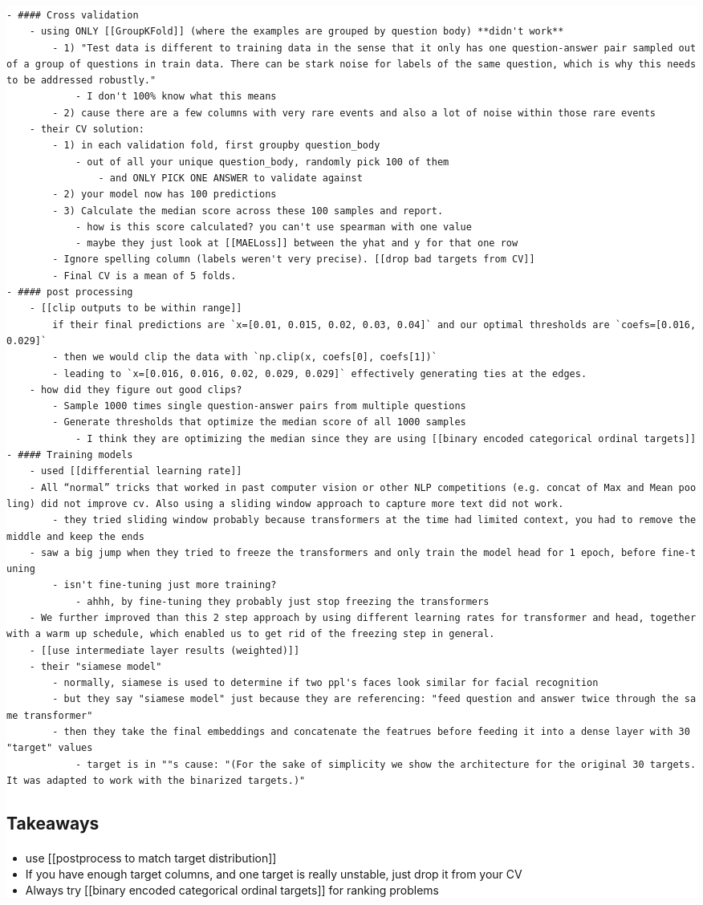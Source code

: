 	- #### Cross validation
		- using ONLY [[GroupKFold]] (where the examples are grouped by question body) **didn't work**
			- 1) "Test data is different to training data in the sense that it only has one question-answer pair sampled out of a group of questions in train data. There can be stark noise for labels of the same question, which is why this needs to be addressed robustly."
				- I don't 100% know what this means
			- 2) cause there are a few columns with very rare events and also a lot of noise within those rare events
		- their CV solution:
			- 1) in each validation fold, first groupby question_body
				- out of all your unique question_body, randomly pick 100 of them
					- and ONLY PICK ONE ANSWER to validate against
			- 2) your model now has 100 predictions
			- 3) Calculate the median score across these 100 samples and report.
				- how is this score calculated? you can't use spearman with one value
				- maybe they just look at [[MAELoss]] between the yhat and y for that one row
			- Ignore spelling column (labels weren't very precise). [[drop bad targets from CV]]
			- Final CV is a mean of 5 folds.
	- #### post processing
		- [[clip outputs to be within range]]
			if their final predictions are `x=[0.01, 0.015, 0.02, 0.03, 0.04]` and our optimal thresholds are `coefs=[0.016, 0.029]`
			- then we would clip the data with `np.clip(x, coefs[0], coefs[1])`
			- leading to `x=[0.016, 0.016, 0.02, 0.029, 0.029]` effectively generating ties at the edges.
		- how did they figure out good clips?
			- Sample 1000 times single question-answer pairs from multiple questions
			- Generate thresholds that optimize the median score of all 1000 samples
				- I think they are optimizing the median since they are using [[binary encoded categorical ordinal targets]]
	- #### Training models
		- used [[differential learning rate]]
		- All “normal” tricks that worked in past computer vision or other NLP competitions (e.g. concat of Max and Mean pooling) did not improve cv. Also using a sliding window approach to capture more text did not work.
			- they tried sliding window probably because transformers at the time had limited context, you had to remove the middle and keep the ends
		- saw a big jump when they tried to freeze the transformers and only train the model head for 1 epoch, before fine-tuning
			- isn't fine-tuning just more training?
				- ahhh, by fine-tuning they probably just stop freezing the transformers
		- We further improved than this 2 step approach by using different learning rates for transformer and head, together with a warm up schedule, which enabled us to get rid of the freezing step in general.
		- [[use intermediate layer results (weighted)]]
		- their "siamese model"
			- normally, siamese is used to determine if two ppl's faces look similar for facial recognition
			- but they say "siamese model" just because they are referencing: "feed question and answer twice through the same transformer"
			- then they take the final embeddings and concatenate the featrues before feeding it into a dense layer with 30 "target" values
				- target is in ""s cause: "(For the sake of simplicity we show the architecture for the original 30 targets. It was adapted to work with the binarized targets.)"

## Takeaways
- use [[postprocess to match target distribution]]
- If you have enough target columns, and one target is really unstable, just drop it from your CV
- Always try [[binary encoded categorical ordinal targets]] for ranking problems